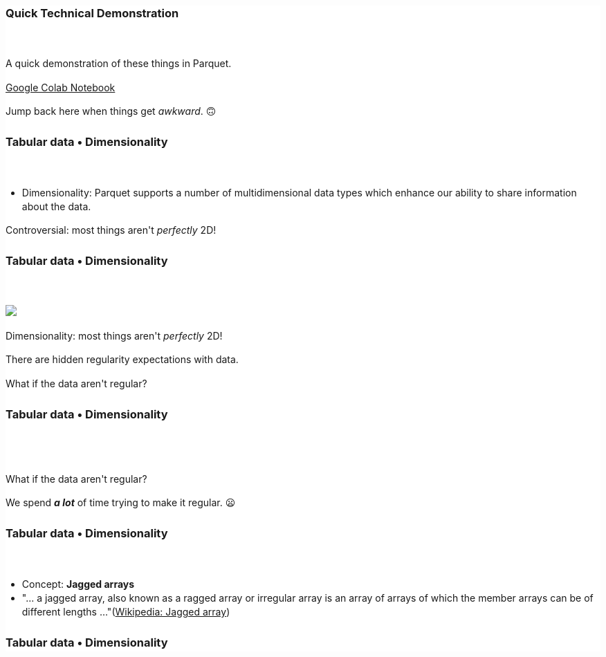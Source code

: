 

### Quick Technical Demonstration

<br>

A quick demonstration of these things in Parquet.

[Google Colab Notebook](https://colab.research.google.com/drive/1e5pxTKOjRbUXQfFmZLJa7ZwQRwG2PZfB)

Jump back here when things get _awkward_. 🙃



### Tabular data &bull; Dimensionality

<br>

- Dimensionality: Parquet supports a number of multidimensional data types which enhance our ability to share information about the data.

Controversial: most things aren't _perfectly_ 2D!



### Tabular data &bull; Dimensionality

<br>

![](/assets/images/2024-01-12-10-44-18.png)

Dimensionality: most things aren't _perfectly_ 2D!

There are hidden regularity expectations with data.

What if the data aren't regular?



### Tabular data &bull; Dimensionality

<br><br>

What if the data aren't regular?

We spend ___a lot___ of time trying to make it regular. 😦



### Tabular data &bull; Dimensionality

<br>

- Concept: __Jagged arrays__
- "... a jagged array, also known as a ragged array or irregular array is an array of arrays of which the member arrays can be of different lengths ..."([Wikipedia: Jagged array](https://en.wikipedia.org/wiki/Jagged_array))



### Tabular data &bull; Dimensionality
